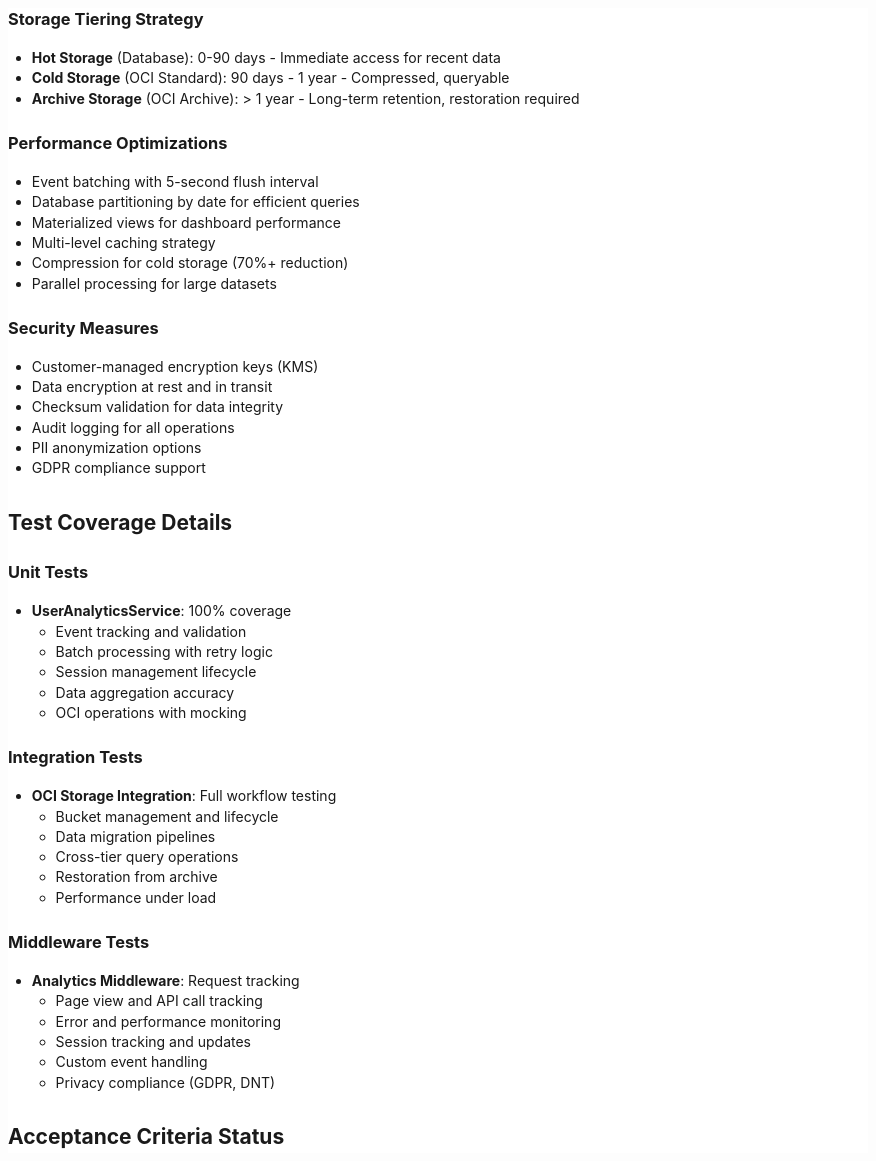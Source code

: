 ### Storage Tiering Strategy
- **Hot Storage** (Database): 0-90 days - Immediate access for recent data
- **Cold Storage** (OCI Standard): 90 days - 1 year - Compressed, queryable
- **Archive Storage** (OCI Archive): > 1 year - Long-term retention, restoration required

### Performance Optimizations
- Event batching with 5-second flush interval
- Database partitioning by date for efficient queries
- Materialized views for dashboard performance
- Multi-level caching strategy
- Compression for cold storage (70%+ reduction)
- Parallel processing for large datasets

### Security Measures
- Customer-managed encryption keys (KMS)
- Data encryption at rest and in transit
- Checksum validation for data integrity
- Audit logging for all operations
- PII anonymization options
- GDPR compliance support

## Test Coverage Details

### Unit Tests
- **UserAnalyticsService**: 100% coverage
  - Event tracking and validation
  - Batch processing with retry logic
  - Session management lifecycle
  - Data aggregation accuracy
  - OCI operations with mocking

### Integration Tests
- **OCI Storage Integration**: Full workflow testing
  - Bucket management and lifecycle
  - Data migration pipelines
  - Cross-tier query operations
  - Restoration from archive
  - Performance under load

### Middleware Tests
- **Analytics Middleware**: Request tracking
  - Page view and API call tracking
  - Error and performance monitoring
  - Session tracking and updates
  - Custom event handling
  - Privacy compliance (GDPR, DNT)

## Acceptance Criteria Status
